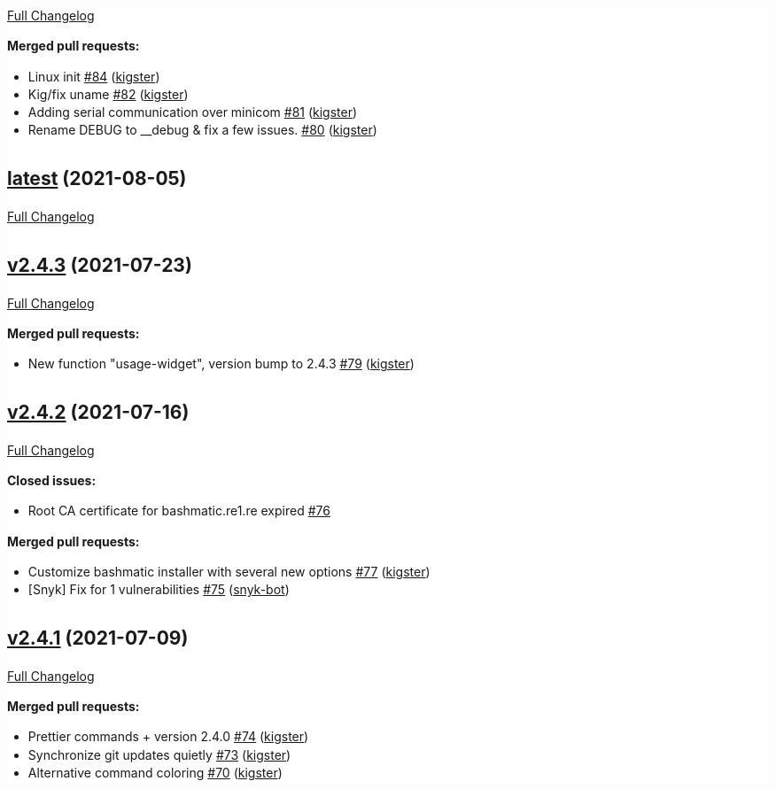 [Full Changelog](https://github.com/kigster/bashmatic/compare/latest...v2.4.5)

**Merged pull requests:**

- Linux init [\#84](https://github.com/kigster/bashmatic/pull/84) ([kigster](https://github.com/kigster))
- Kig/fix uname [\#82](https://github.com/kigster/bashmatic/pull/82) ([kigster](https://github.com/kigster))
- Adding serial communication over minicom [\#81](https://github.com/kigster/bashmatic/pull/81) ([kigster](https://github.com/kigster))
- Rename DEBUG to \_\_debug & fix a few issues. [\#80](https://github.com/kigster/bashmatic/pull/80) ([kigster](https://github.com/kigster))

## [latest](https://github.com/kigster/bashmatic/tree/latest) (2021-08-05)

[Full Changelog](https://github.com/kigster/bashmatic/compare/v2.4.3...latest)

## [v2.4.3](https://github.com/kigster/bashmatic/tree/v2.4.3) (2021-07-23)

[Full Changelog](https://github.com/kigster/bashmatic/compare/v2.4.2...v2.4.3)

**Merged pull requests:**

- New function "usage-widget", version bump to 2.4.3 [\#79](https://github.com/kigster/bashmatic/pull/79) ([kigster](https://github.com/kigster))

## [v2.4.2](https://github.com/kigster/bashmatic/tree/v2.4.2) (2021-07-16)

[Full Changelog](https://github.com/kigster/bashmatic/compare/v2.4.1...v2.4.2)

**Closed issues:**

- Root CA certificate for bashmatic.re1.re expired [\#76](https://github.com/kigster/bashmatic/issues/76)

**Merged pull requests:**

- Customize bashmatic installer with several new options [\#77](https://github.com/kigster/bashmatic/pull/77) ([kigster](https://github.com/kigster))
- \[Snyk\] Fix for 1 vulnerabilities [\#75](https://github.com/kigster/bashmatic/pull/75) ([snyk-bot](https://github.com/snyk-bot))

## [v2.4.1](https://github.com/kigster/bashmatic/tree/v2.4.1) (2021-07-09)

[Full Changelog](https://github.com/kigster/bashmatic/compare/v2.4.0...v2.4.1)

**Merged pull requests:**

- Prettier commands + version 2.4.0 [\#74](https://github.com/kigster/bashmatic/pull/74) ([kigster](https://github.com/kigster))
- Synchronize git updates quietly [\#73](https://github.com/kigster/bashmatic/pull/73) ([kigster](https://github.com/kigster))
- Alternative command coloring [\#70](https://github.com/kigster/bashmatic/pull/70) ([kigster](https://github.com/kigster))
